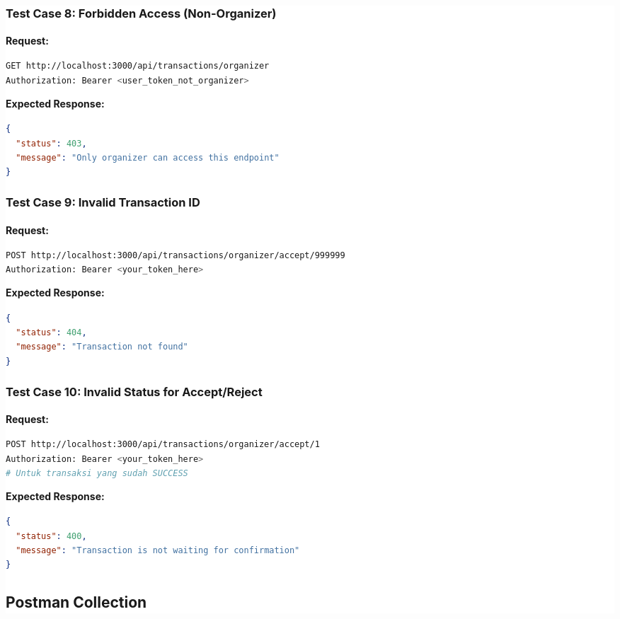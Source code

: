 ### Test Case 8: Forbidden Access (Non-Organizer)

**Request:**

```bash
GET http://localhost:3000/api/transactions/organizer
Authorization: Bearer <user_token_not_organizer>
```

**Expected Response:**

```json
{
  "status": 403,
  "message": "Only organizer can access this endpoint"
}
```

### Test Case 9: Invalid Transaction ID

**Request:**

```bash
POST http://localhost:3000/api/transactions/organizer/accept/999999
Authorization: Bearer <your_token_here>
```

**Expected Response:**

```json
{
  "status": 404,
  "message": "Transaction not found"
}
```

### Test Case 10: Invalid Status for Accept/Reject

**Request:**

```bash
POST http://localhost:3000/api/transactions/organizer/accept/1
Authorization: Bearer <your_token_here>
# Untuk transaksi yang sudah SUCCESS
```

**Expected Response:**

```json
{
  "status": 400,
  "message": "Transaction is not waiting for confirmation"
}
```

## Postman Collection
